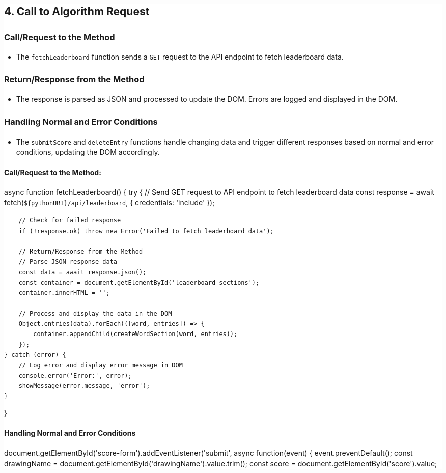 ## 4. Call to Algorithm Request

### Call/Request to the Method
- The `fetchLeaderboard` function sends a `GET` request to the API endpoint to fetch leaderboard data.

### Return/Response from the Method
- The response is parsed as JSON and processed to update the DOM. Errors are logged and displayed in the DOM.

### Handling Normal and Error Conditions
- The `submitScore` and `deleteEntry` functions handle changing data and trigger different responses based on normal and error conditions, updating the DOM accordingly.


#### Call/Request to the Method:


async function fetchLeaderboard() {
    try {
        // Send GET request to API endpoint to fetch leaderboard data
        const response = await fetch(`${pythonURI}/api/leaderboard`, {
            credentials: 'include'
        });

        // Check for failed response
        if (!response.ok) throw new Error('Failed to fetch leaderboard data');
        
        // Return/Response from the Method
        // Parse JSON response data
        const data = await response.json();
        const container = document.getElementById('leaderboard-sections');
        container.innerHTML = '';

        // Process and display the data in the DOM
        Object.entries(data).forEach(([word, entries]) => {
            container.appendChild(createWordSection(word, entries));
        });
    } catch (error) {
        // Log error and display error message in DOM
        console.error('Error:', error);
        showMessage(error.message, 'error');
    }
}

#### Handling Normal and Error Conditions


document.getElementById('score-form').addEventListener('submit', async function(event) {
    event.preventDefault();
    const drawingName = document.getElementById('drawingName').value.trim();
    const score = document.getElementById('score').value;
    